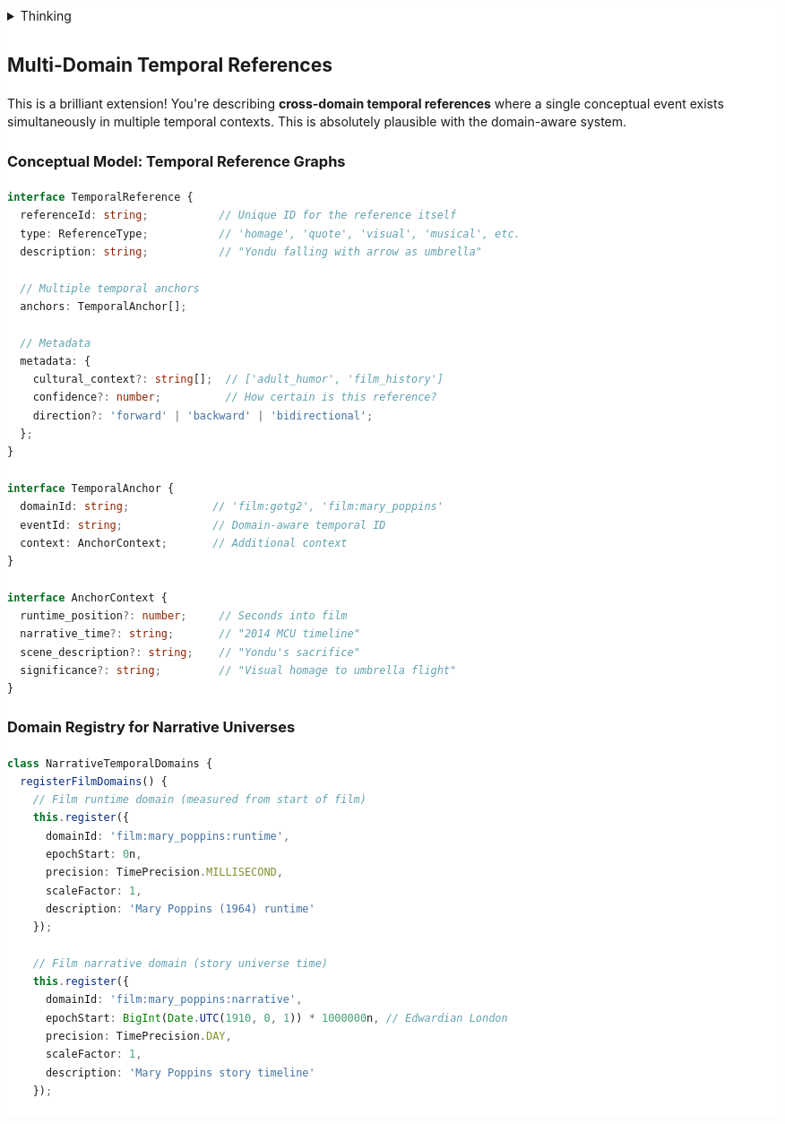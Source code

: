 <details><summary>Thinking</summary></details>

## Multi-Domain Temporal References

This is a brilliant extension! You're describing **cross-domain temporal references** where a single conceptual event exists simultaneously in multiple temporal contexts. This is absolutely plausible with the domain-aware system.

### Conceptual Model: Temporal Reference Graphs

```typescript
interface TemporalReference {
  referenceId: string;           // Unique ID for the reference itself
  type: ReferenceType;           // 'homage', 'quote', 'visual', 'musical', etc.
  description: string;           // "Yondu falling with arrow as umbrella"
  
  // Multiple temporal anchors
  anchors: TemporalAnchor[];
  
  // Metadata
  metadata: {
    cultural_context?: string[];  // ['adult_humor', 'film_history']
    confidence?: number;          // How certain is this reference?
    direction?: 'forward' | 'backward' | 'bidirectional';
  };
}

interface TemporalAnchor {
  domainId: string;             // 'film:gotg2', 'film:mary_poppins'
  eventId: string;              // Domain-aware temporal ID
  context: AnchorContext;       // Additional context
}

interface AnchorContext {
  runtime_position?: number;     // Seconds into film
  narrative_time?: string;       // "2014 MCU timeline"
  scene_description?: string;    // "Yondu's sacrifice"
  significance?: string;         // "Visual homage to umbrella flight"
}
```

### Domain Registry for Narrative Universes

```typescript
class NarrativeTemporalDomains {
  registerFilmDomains() {
    // Film runtime domain (measured from start of film)
    this.register({
      domainId: 'film:mary_poppins:runtime',
      epochStart: 0n,
      precision: TimePrecision.MILLISECOND,
      scaleFactor: 1,
      description: 'Mary Poppins (1964) runtime'
    });
    
    // Film narrative domain (story universe time)
    this.register({
      domainId: 'film:mary_poppins:narrative',
      epochStart: BigInt(Date.UTC(1910, 0, 1)) * 1000000n, // Edwardian London
      precision: TimePrecision.DAY,
      scaleFactor: 1,
      description: 'Mary Poppins story timeline'
    });
    
```